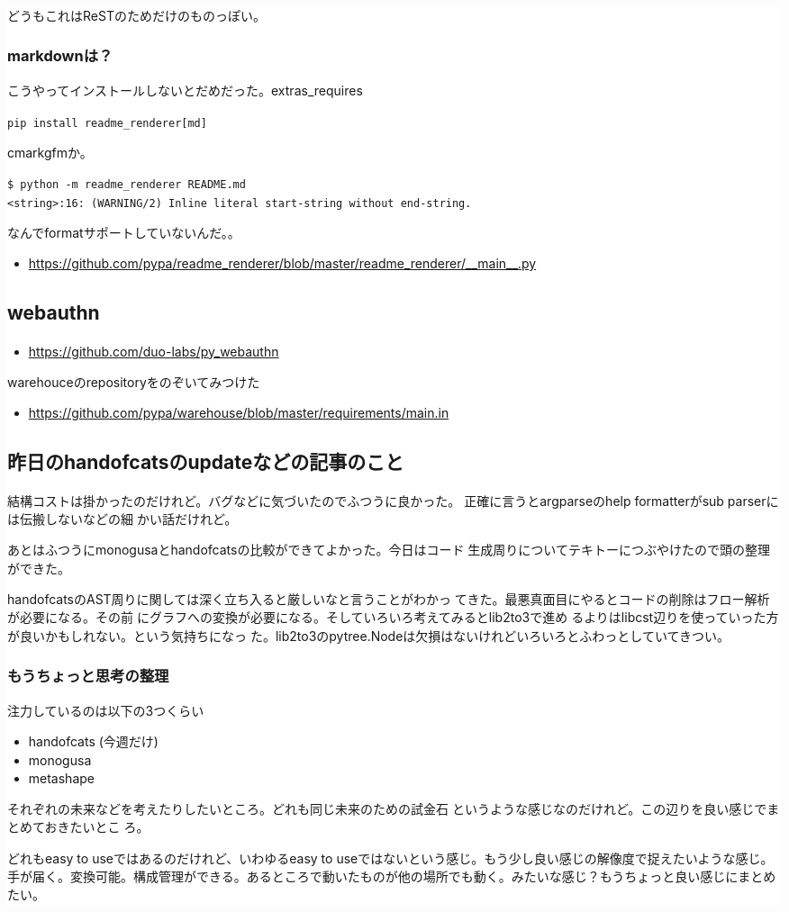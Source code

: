 どうもこれはReSTのためだけのものっぽい。

### markdownは？

こうやってインストールしないとだめだった。extras_requires

```
pip install readme_renderer[md]
```

cmarkgfmか。

```console
$ python -m readme_renderer README.md 
<string>:16: (WARNING/2) Inline literal start-string without end-string.
```

なんでformatサポートしていないんだ。。

- https://github.com/pypa/readme_renderer/blob/master/readme_renderer/__main__.py

## webauthn

- https://github.com/duo-labs/py_webauthn

warehouceのrepositoryをのぞいてみつけた

- https://github.com/pypa/warehouse/blob/master/requirements/main.in

## 昨日のhandofcatsのupdateなどの記事のこと

結構コストは掛かったのだけれど。バグなどに気づいたのでふつうに良かった。
正確に言うとargparseのhelp formatterがsub parserには伝搬しないなどの細
かい話だけれど。

あとはふつうにmonogusaとhandofcatsの比較ができてよかった。今日はコード
生成周りについてテキトーにつぶやけたので頭の整理ができた。

handofcatsのAST周りに関しては深く立ち入ると厳しいなと言うことがわかっ
てきた。最悪真面目にやるとコードの削除はフロー解析が必要になる。その前
にグラフへの変換が必要になる。そしていろいろ考えてみるとlib2to3で進め
るよりはlibcst辺りを使っていった方が良いかもしれない。という気持ちになっ
た。lib2to3のpytree.Nodeは欠損はないけれどいろいろとふわっとしていてきつい。 

### もうちょっと思考の整理

注力しているのは以下の3つくらい

- handofcats (今週だけ)
- monogusa
- metashape

それぞれの未来などを考えたりしたいところ。どれも同じ未来のための試金石
というような感じなのだけれど。この辺りを良い感じでまとめておきたいとこ
ろ。

どれもeasy to useではあるのだけれど、いわゆるeasy to useではないという感じ。もう少し良い感じの解像度で捉えたいような感じ。手が届く。変換可能。構成管理ができる。あるところで動いたものが他の場所でも動く。みたいな感じ？もうちょっと良い感じにまとめたい。
